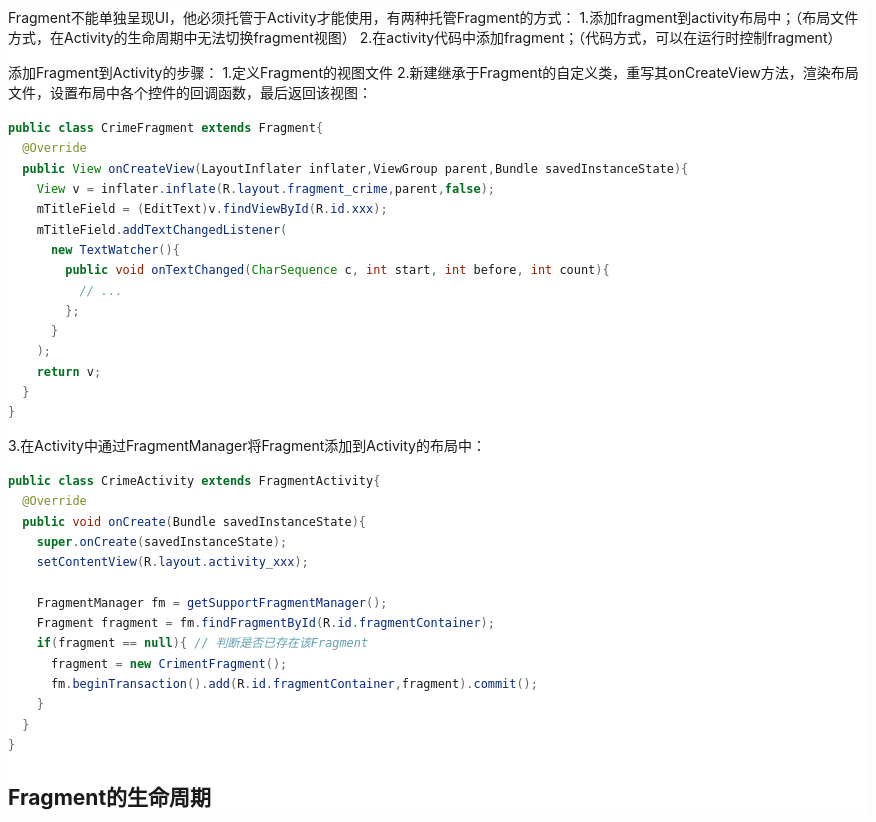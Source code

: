 Fragment不能单独呈现UI，他必须托管于Activity才能使用，有两种托管Fragment的方式：
1.添加fragment到activity布局中；（布局文件方式，在Activity的生命周期中无法切换fragment视图）
2.在activity代码中添加fragment；（代码方式，可以在运行时控制fragment）

添加Fragment到Activity的步骤：
1.定义Fragment的视图文件
2.新建继承于Fragment的自定义类，重写其onCreateView方法，渲染布局文件，设置布局中各个控件的回调函数，最后返回该视图：
```java
public class CrimeFragment extends Fragment{
  @Override
  public View onCreateView(LayoutInflater inflater,ViewGroup parent,Bundle savedInstanceState){
    View v = inflater.inflate(R.layout.fragment_crime,parent,false);
    mTitleField = (EditText)v.findViewById(R.id.xxx);
    mTitleField.addTextChangedListener(
      new TextWatcher(){
        public void onTextChanged(CharSequence c, int start, int before, int count){
          // ...
        };
      }
    );
    return v;
  }
}
```
3.在Activity中通过FragmentManager将Fragment添加到Activity的布局中：
```java
public class CrimeActivity extends FragmentActivity{
  @Override
  public void onCreate(Bundle savedInstanceState){
    super.onCreate(savedInstanceState);
    setContentView(R.layout.activity_xxx);

    FragmentManager fm = getSupportFragmentManager();
    Fragment fragment = fm.findFragmentById(R.id.fragmentContainer);
    if(fragment == null){ // 判断是否已存在该Fragment
      fragment = new CrimentFragment();
      fm.beginTransaction().add(R.id.fragmentContainer,fragment).commit();
    }
  }
}
```
## Fragment的生命周期
